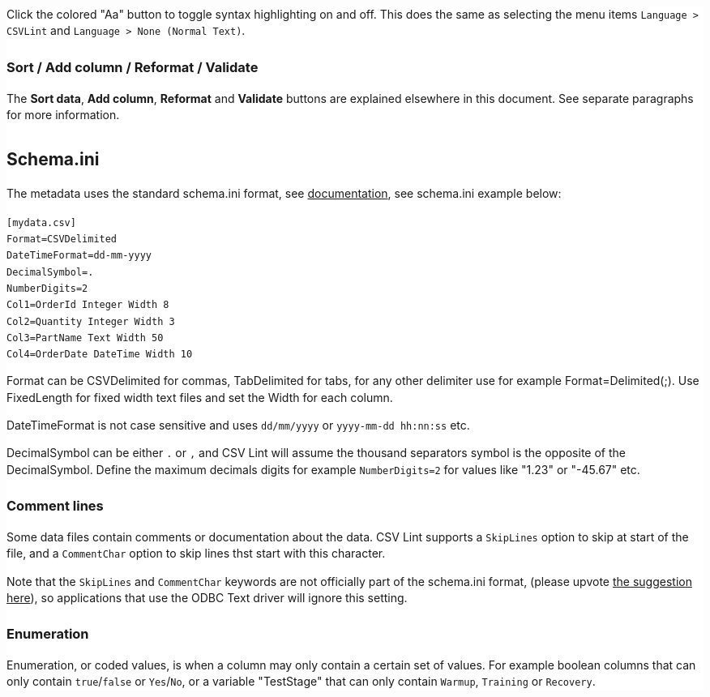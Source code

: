 Click the colored "Aa" button to toggle syntax highlighting on and off.
This does the same as selecting the menu items `Language > CSVLint` and
`Language > None (Normal Text)`.

### Sort / Add column / Reformat / Validate ###

The **Sort data**, **Add column**, **Reformat** and **Validate** buttons are explained
elsewhere in this document. See separate paragraphs for more information.

Schema.ini
----------
The metadata uses the standard schema.ini format, see
[documentation](https://docs.microsoft.com/en-us/sql/odbc/microsoft/schema-ini-file-text-file-driver?view=sql-server-ver15),
see schema.ini example below:

    [mydata.csv]
    Format=CSVDelimited
    DateTimeFormat=dd-mm-yyyy
    DecimalSymbol=.
    NumberDigits=2
    Col1=OrderId Integer Width 8
    Col2=Quantity Integer Width 3
    Col3=PartName Text Width 50
    Col4=OrderDate DateTime Width 10

Format can be CSVDelimited for commas, TabDelimited for tabs, for any other
delimiter use for example Format=Delimited(;). Use FixedLength for fixed
width text files and set the Width for each column.

DateTimeFormat is not case sensitive and uses `dd/mm/yyyy` or `yyyy-mm-dd hh:nn:ss` etc.

DecimalSymbol can be either `.` or `,` and CSV Lint will assume the thousand
separators symbol is the opposite of the DecimalSymbol. Define the maximum
decimals digits for example `NumberDigits=2` for values like "1.23" or
"-45.67" etc.

### Comment lines

Some data files contain comments or documentation about the data.
CSV Lint supports a `SkipLines` option to skip at start of the file, and a `CommentChar` option to skip lines thst start with this character.

Note that the `SkipLines` and `CommentChar` keywords are not officially part of the schema.ini format,
(please upvote [the suggestion here](https://feedback.azure.com/d365community/search/?q=schema.ini)),
so applications that use the ODBC Text driver will ignore this setting.

### Enumeration

Enumeration, or coded values, is when a column may only contain a certain set of values.
For example boolean columns that can only contain `true`/`false` or `Yes`/`No`,
or a variable "TestStage" that can only contain `Warmup`, `Training` or `Recovery`.
